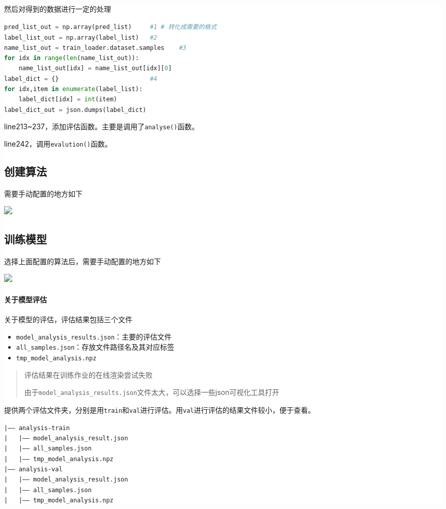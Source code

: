 然后对得到的数据进行一定的处理

```python
pred_list_out = np.array(pred_list)     #1 # 转化成需要的格式
label_list_out = np.array(label_list)   #2
name_list_out = train_loader.dataset.samples    #3
for idx in range(len(name_list_out)):
    name_list_out[idx] = name_list_out[idx][0]
label_dict = {}                         #4
for idx,item in enumerate(label_list):
    label_dict[idx] = int(item)
label_dict_out = json.dumps(label_dict)
```

line213~237，添加评估函数。主要是调用了`analyse()`函数。

line242，调用`evalution()`函数。





## <a id="创建算法">创建算法</a>

需要手动配置的地方如下

![](./pics/1.png)





## <a id="训练模型">训练模型</a>

选择上面配置的算法后，需要手动配置的地方如下

![](./pics/2.png)



#### 关于模型评估

关于模型的评估，评估结果包括三个文件

- `model_analysis_results.json`：主要的评估文件
- `all_samples.json`：存放文件路径名及其对应标签
- `tmp_model_analysis.npz`

> 评估结果在训练作业的在线渲染尝试失败
>
> 由于`model_analysis_results.json`文件太大，可以选择一些json可视化工具打开

提供两个评估文件夹，分别是用`train`和`val`进行评估。用`val`进行评估的结果文件较小，便于查看。

```
|—— analysis-train
|	|—— model_analysis_result.json
|	|—— all_samples.json
|	|—— tmp_model_analysis.npz
|—— analysis-val
|	|—— model_analysis_result.json
|	|—— all_samples.json
|	|—— tmp_model_analysis.npz
```
